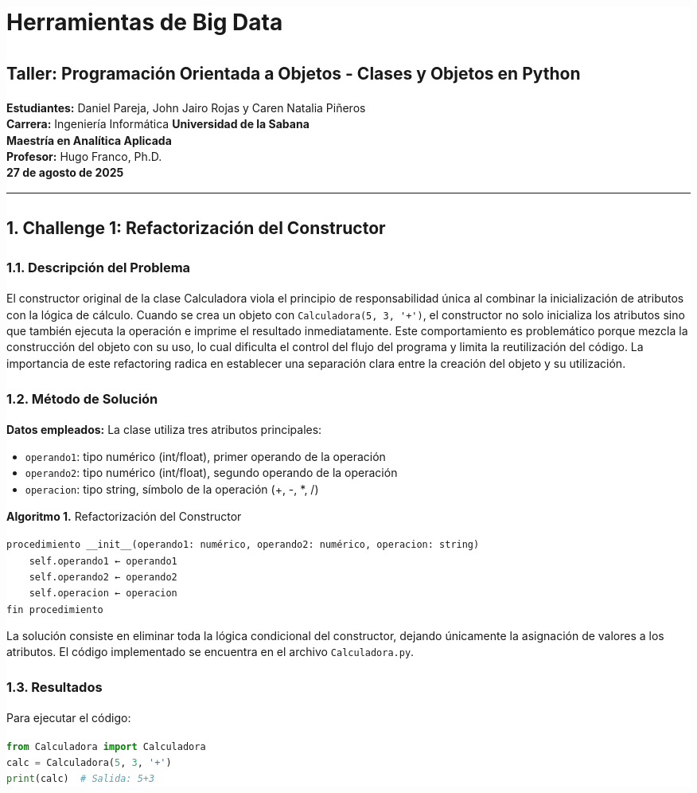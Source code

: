 # Herramientas de Big Data
## Taller: Programación Orientada a Objetos - Clases y Objetos en Python

**Estudiantes:** Daniel Pareja, John Jairo Rojas y Caren Natalia Piñeros  
**Carrera:** Ingeniería Informática
**Universidad de la Sabana**  
**Maestría en Analítica Aplicada**  
**Profesor:** Hugo Franco, Ph.D.  
**27 de agosto de 2025**

---

## 1. Challenge 1: Refactorización del Constructor

### 1.1. Descripción del Problema

El constructor original de la clase Calculadora viola el principio de responsabilidad única al combinar la inicialización de atributos con la lógica de cálculo. Cuando se crea un objeto con `Calculadora(5, 3, '+')`, el constructor no solo inicializa los atributos sino que también ejecuta la operación e imprime el resultado inmediatamente. Este comportamiento es problemático porque mezcla la construcción del objeto con su uso, lo cual dificulta el control del flujo del programa y limita la reutilización del código. La importancia de este refactoring radica en establecer una separación clara entre la creación del objeto y su utilización.

### 1.2. Método de Solución

**Datos empleados:** La clase utiliza tres atributos principales:
- `operando1`: tipo numérico (int/float), primer operando de la operación
- `operando2`: tipo numérico (int/float), segundo operando de la operación  
- `operacion`: tipo string, símbolo de la operación (+, -, *, /)

**Algoritmo 1.** Refactorización del Constructor
```
procedimiento __init__(operando1: numérico, operando2: numérico, operacion: string)
    self.operando1 ← operando1
    self.operando2 ← operando2
    self.operacion ← operacion
fin procedimiento
```

La solución consiste en eliminar toda la lógica condicional del constructor, dejando únicamente la asignación de valores a los atributos. El código implementado se encuentra en el archivo `Calculadora.py`.

### 1.3. Resultados

Para ejecutar el código:
```python
from Calculadora import Calculadora
calc = Calculadora(5, 3, '+')
print(calc)  # Salida: 5+3
```
